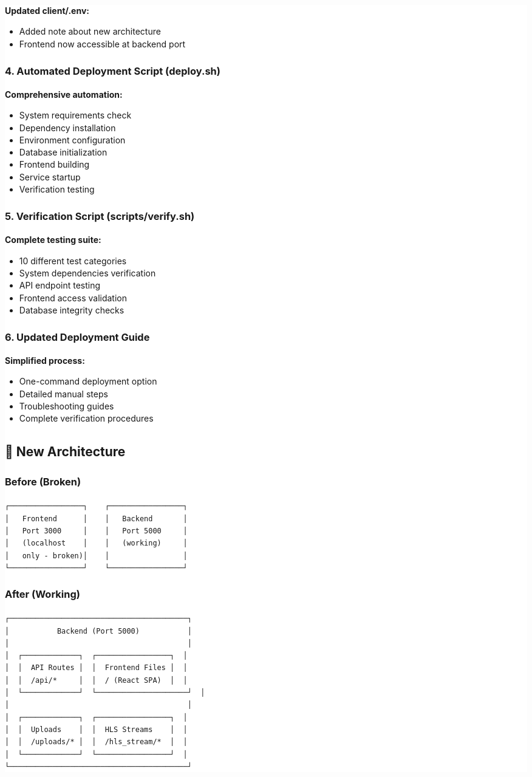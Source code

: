 **Updated client/.env:**
- Added note about new architecture
- Frontend now accessible at backend port

### 4. Automated Deployment Script (deploy.sh)

**Comprehensive automation:**
- System requirements check
- Dependency installation
- Environment configuration
- Database initialization
- Frontend building
- Service startup
- Verification testing

### 5. Verification Script (scripts/verify.sh)

**Complete testing suite:**
- 10 different test categories
- System dependencies verification
- API endpoint testing
- Frontend access validation
- Database integrity checks

### 6. Updated Deployment Guide

**Simplified process:**
- One-command deployment option
- Detailed manual steps
- Troubleshooting guides
- Complete verification procedures

## 🚀 New Architecture

### Before (Broken)
```
┌─────────────────┐    ┌─────────────────┐
│   Frontend      │    │   Backend       │
│   Port 3000     │    │   Port 5000     │
│   (localhost    │    │   (working)     │
│   only - broken)│    │                 │
└─────────────────┘    └─────────────────┘
```

### After (Working)
```
┌─────────────────────────────────────────┐
│           Backend (Port 5000)           │
│                                         │
│  ┌─────────────┐  ┌─────────────────┐  │
│  │  API Routes │  │  Frontend Files │  │
│  │  /api/*     │  │  / (React SPA)  │  │
│  └─────────────┘  └─────────────────────┘  │
│                                         │
│  ┌─────────────┐  ┌─────────────────┐  │
│  │  Uploads    │  │  HLS Streams    │  │
│  │  /uploads/* │  │  /hls_stream/*  │  │
│  └─────────────┘  └─────────────────┘  │
└─────────────────────────────────────────┘
```
